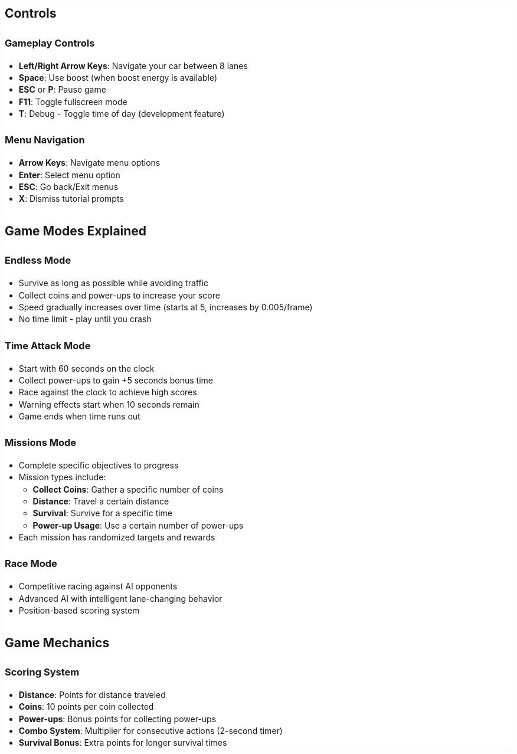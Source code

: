 ## Controls

### Gameplay Controls
- **Left/Right Arrow Keys**: Navigate your car between 8 lanes
- **Space**: Use boost (when boost energy is available)
- **ESC** or **P**: Pause game
- **F11**: Toggle fullscreen mode
- **T**: Debug - Toggle time of day (development feature)

### Menu Navigation
- **Arrow Keys**: Navigate menu options
- **Enter**: Select menu option
- **ESC**: Go back/Exit menus
- **X**: Dismiss tutorial prompts

## Game Modes Explained

### Endless Mode
- Survive as long as possible while avoiding traffic
- Collect coins and power-ups to increase your score
- Speed gradually increases over time (starts at 5, increases by 0.005/frame)
- No time limit - play until you crash

### Time Attack Mode
- Start with 60 seconds on the clock
- Collect power-ups to gain +5 seconds bonus time
- Race against the clock to achieve high scores
- Warning effects start when 10 seconds remain
- Game ends when time runs out

### Missions Mode
- Complete specific objectives to progress
- Mission types include:
  - **Collect Coins**: Gather a specific number of coins
  - **Distance**: Travel a certain distance
  - **Survival**: Survive for a specific time
  - **Power-up Usage**: Use a certain number of power-ups
- Each mission has randomized targets and rewards

### Race Mode
- Competitive racing against AI opponents
- Advanced AI with intelligent lane-changing behavior
- Position-based scoring system

## Game Mechanics

### Scoring System
- **Distance**: Points for distance traveled
- **Coins**: 10 points per coin collected
- **Power-ups**: Bonus points for collecting power-ups
- **Combo System**: Multiplier for consecutive actions (2-second timer)
- **Survival Bonus**: Extra points for longer survival times
